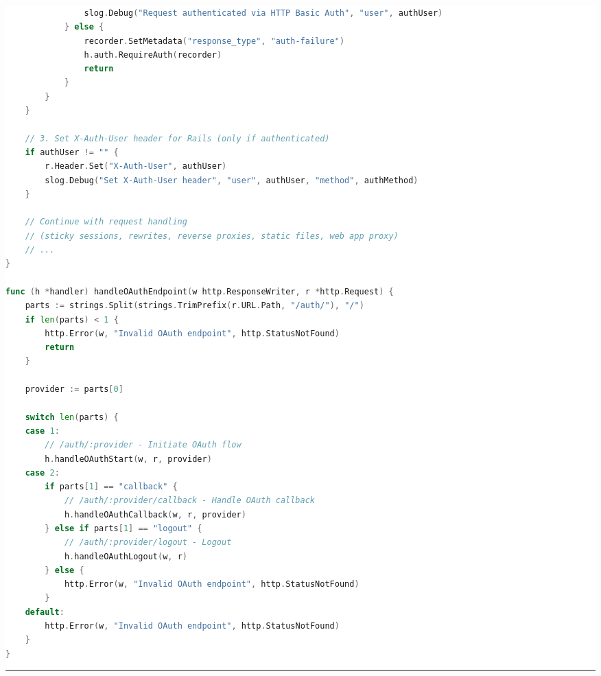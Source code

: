 ```go
                slog.Debug("Request authenticated via HTTP Basic Auth", "user", authUser)
            } else {
                recorder.SetMetadata("response_type", "auth-failure")
                h.auth.RequireAuth(recorder)
                return
            }
        }
    }

    // 3. Set X-Auth-User header for Rails (only if authenticated)
    if authUser != "" {
        r.Header.Set("X-Auth-User", authUser)
        slog.Debug("Set X-Auth-User header", "user", authUser, "method", authMethod)
    }

    // Continue with request handling
    // (sticky sessions, rewrites, reverse proxies, static files, web app proxy)
    // ...
}

func (h *handler) handleOAuthEndpoint(w http.ResponseWriter, r *http.Request) {
    parts := strings.Split(strings.TrimPrefix(r.URL.Path, "/auth/"), "/")
    if len(parts) < 1 {
        http.Error(w, "Invalid OAuth endpoint", http.StatusNotFound)
        return
    }

    provider := parts[0]

    switch len(parts) {
    case 1:
        // /auth/:provider - Initiate OAuth flow
        h.handleOAuthStart(w, r, provider)
    case 2:
        if parts[1] == "callback" {
            // /auth/:provider/callback - Handle OAuth callback
            h.handleOAuthCallback(w, r, provider)
        } else if parts[1] == "logout" {
            // /auth/:provider/logout - Logout
            h.handleOAuthLogout(w, r)
        } else {
            http.Error(w, "Invalid OAuth endpoint", http.StatusNotFound)
        }
    default:
        http.Error(w, "Invalid OAuth endpoint", http.StatusNotFound)
    }
}
```

---
